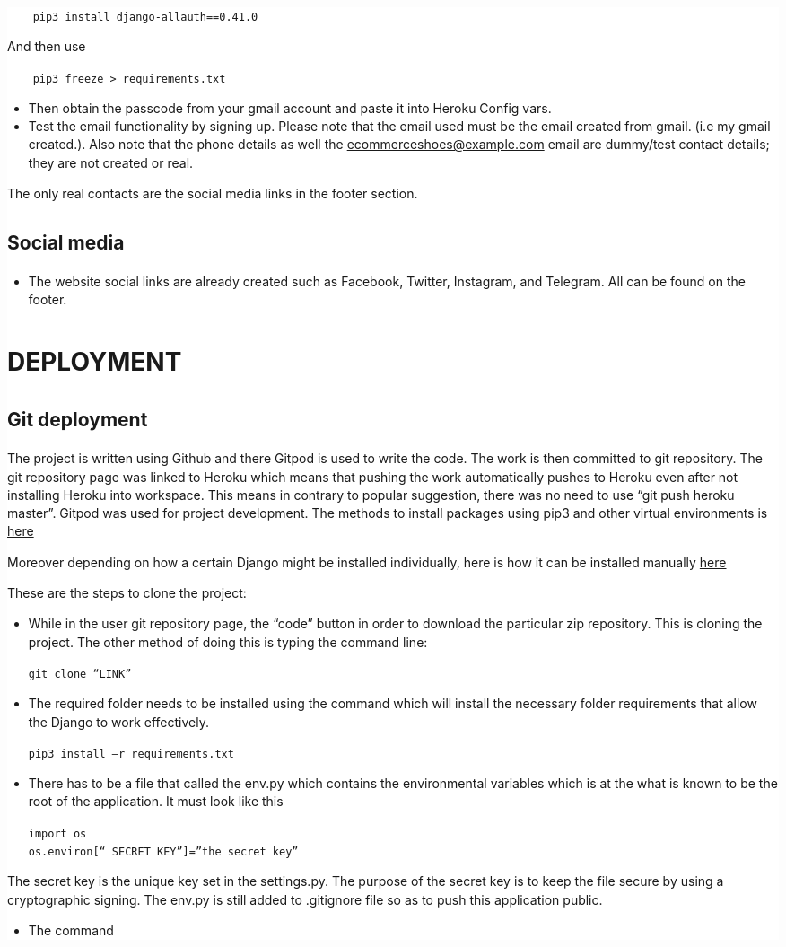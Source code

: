         pip3 install django-allauth==0.41.0

And then use

        pip3 freeze > requirements.txt

- Then obtain the passcode from your gmail account and paste it into Heroku Config vars. 
- Test the email functionality by signing up. 
Please note that the email used must be the email created from gmail. (i.e my gmail created.). Also note
that the phone details as well the ecommerceshoes@example.com email are dummy/test contact details; they are not created
or real. 

The only real contacts are the social media links in the footer section.

<a name="social-media"></a>
## Social media
- The website social links are already created such as Facebook, Twitter, Instagram, and Telegram. All can be found on the footer. 


<a name="deploment"></a>
# DEPLOYMENT

<a name="git-deployment"></a>
## Git deployment
The project is written using Github and there Gitpod is used to write the code. The work is then committed to git repository. The git repository page was linked to Heroku which means that pushing the work automatically pushes to Heroku even after not installing Heroku into workspace. This means in contrary to popular suggestion, there was no need to use “git push heroku master”. Gitpod was used for project development. The methods to install packages using pip3 and other virtual environments is [here](https://packaging.python.org/guides/installing-using-pip-and-virtual-environments/)

Moreover depending on how a certain Django might be installed individually, here is how it can be installed manually [here](https://bennettgarner.medium.com/deploying-django-to-heroku-procfile-static-root-other-pitfalls-e7ab8b2ba33b)

These are the steps to clone the project:
-	While in the user git repository page, the “code” button in order to download the particular zip repository. This is cloning the project. The other method of doing this is typing the command line:

        git clone “LINK”
-	The required folder needs to be installed using the command which will install the necessary folder requirements that allow the Django to work effectively.

        pip3 install –r requirements.txt
-	There has to be a file that called the env.py which contains the environmental variables which is at the what is known to be the root of the application. It must look like this

        import os
        os.environ[“ SECRET KEY”]=”the secret key”

The secret key is the unique key set in the settings.py. The purpose of the secret key is to keep the file secure by using a cryptographic signing. The env.py is still added to .gitignore file so as to push this application public.
-	The command 
